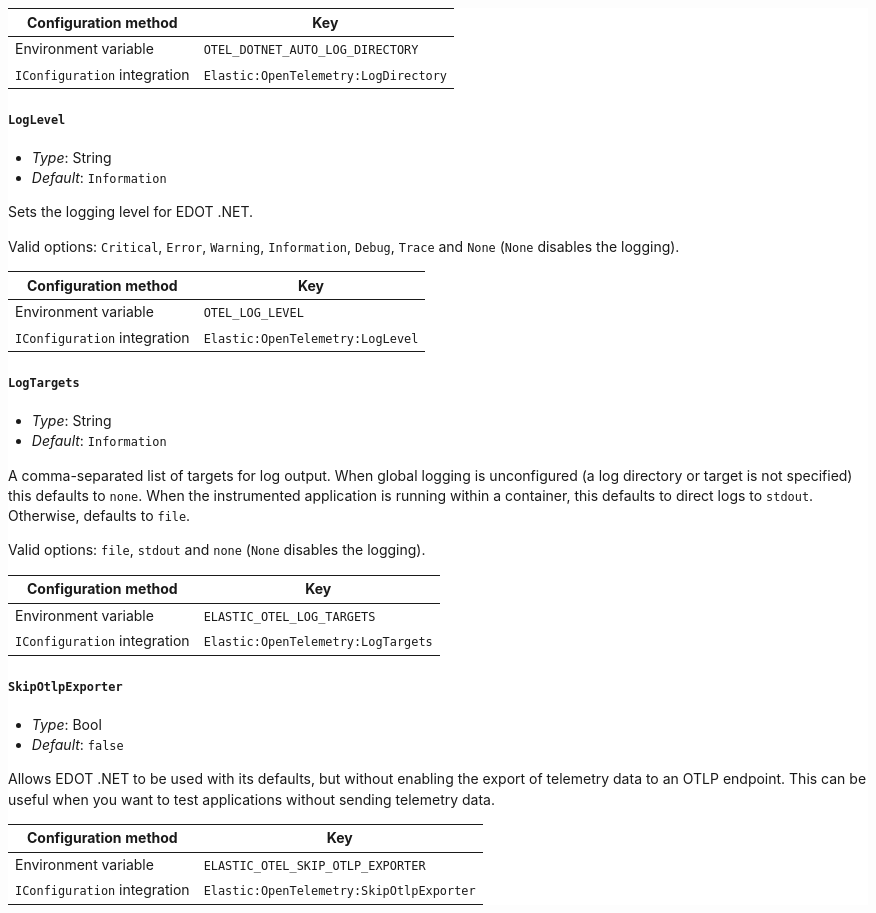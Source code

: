 | Configuration method | Key |
|---|---|
| Environment variable | `OTEL_DOTNET_AUTO_LOG_DIRECTORY` |
| `IConfiguration` integration | `Elastic:OpenTelemetry:LogDirectory` |

#### `LogLevel`

* _Type_: String
* _Default_: `Information`

Sets the logging level for EDOT .NET.

Valid options: `Critical`, `Error`, `Warning`, `Information`, `Debug`, `Trace` and `None` (`None` disables the logging).

| Configuration method | Key |
|---|---|
| Environment variable | `OTEL_LOG_LEVEL` |
| `IConfiguration` integration | `Elastic:OpenTelemetry:LogLevel` |

#### `LogTargets`

* _Type_: String
* _Default_: `Information`

A comma-separated list of targets for log output. When global logging is unconfigured (a log directory or
target is not specified) this defaults to `none`. When the instrumented application is running
within a container, this defaults to direct logs to `stdout`. Otherwise, defaults to `file`.

Valid options: `file`, `stdout` and `none` (`None` disables the logging).

| Configuration method | Key |
|---|---|
| Environment variable | `ELASTIC_OTEL_LOG_TARGETS` |
| `IConfiguration` integration | `Elastic:OpenTelemetry:LogTargets` |

#### `SkipOtlpExporter`

* _Type_: Bool
* _Default_: `false`

Allows EDOT .NET to be used with its defaults, but without enabling the export of telemetry data to
an OTLP endpoint. This can be useful when you want to test applications without sending telemetry data.

| Configuration method | Key |
|---|---|
| Environment variable | `ELASTIC_OTEL_SKIP_OTLP_EXPORTER` |
| `IConfiguration` integration | `Elastic:OpenTelemetry:SkipOtlpExporter` |
